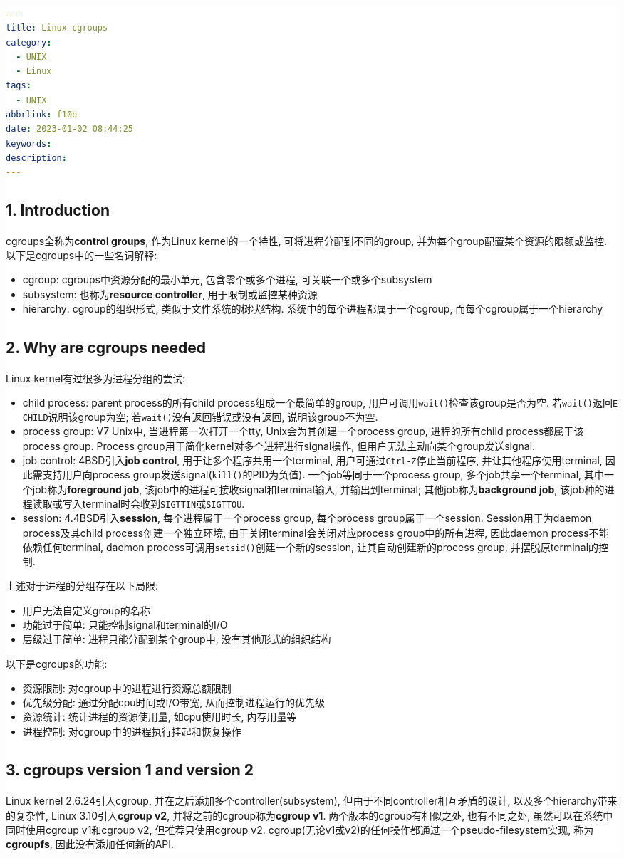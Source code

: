 ```yaml
---
title: Linux cgroups
category:
  - UNIX
  - Linux
tags:
  - UNIX
abbrlink: f10b
date: 2023-01-02 08:44:25
keywords:
description:
---
```


## 1. Introduction
cgroups全称为**control groups**, 作为Linux kernel的一个特性, 可将进程分配到不同的group, 并为每个group配置某个资源的限额或监控. 以下是cgroups中的一些名词解释:
* cgroup: cgroups中资源分配的最小单元, 包含零个或多个进程, 可关联一个或多个subsystem
* subsystem: 也称为**resource controller**, 用于限制或监控某种资源
* hierarchy: cgroup的组织形式, 类似于文件系统的树状结构. 系统中的每个进程都属于一个cgroup, 而每个cgroup属于一个hierarchy


## 2. Why are cgroups needed
Linux kernel有过很多为进程分组的尝试:
* child process: parent process的所有child process组成一个最简单的group, 用户可调用`wait()`检查该group是否为空. 若`wait()`返回`ECHILD`说明该group为空; 若`wait()`没有返回错误或没有返回, 说明该group不为空.
* process group: V7 Unix中, 当进程第一次打开一个tty, Unix会为其创建一个process group, 进程的所有child process都属于该process group. Process group用于简化kernel对多个进程进行signal操作, 但用户无法主动向某个group发送signal.
* job control: 4BSD引入**job control**, 用于让多个程序共用一个terminal, 用户可通过`Ctrl-Z`停止当前程序, 并让其他程序使用terminal, 因此需支持用户向process group发送signal(`kill()`的PID为负值). 一个job等同于一个process group, 多个job共享一个terminal, 其中一个job称为**foreground job**, 该job中的进程可接收signal和terminal输入, 并输出到terminal; 其他job称为**background job**, 该job种的进程读取或写入terminal时会收到`SIGTTIN`或`SIGTTOU`.
* session: 4.4BSD引入**session**, 每个进程属于一个process group, 每个process group属于一个session. Session用于为daemon process及其child process创建一个独立环境, 由于关闭terminal会关闭对应process group中的所有进程, 因此daemon process不能依赖任何terminal, daemon process可调用`setsid()`创建一个新的session, 让其自动创建新的process group, 并摆脱原terminal的控制.

上述对于进程的分组存在以下局限:
* 用户无法自定义group的名称
* 功能过于简单: 只能控制signal和terminal的I/O
* 层级过于简单: 进程只能分配到某个group中, 没有其他形式的组织结构

以下是cgroups的功能:
* 资源限制: 对cgroup中的进程进行资源总额限制
* 优先级分配: 通过分配cpu时间或I/O带宽, 从而控制进程运行的优先级
* 资源统计: 统计进程的资源使用量, 如cpu使用时长, 内存用量等
* 进程控制: 对cgroup中的进程执行挂起和恢复操作
 

## 3. cgroups version 1 and version 2
Linux kernel 2.6.24引入cgroup, 并在之后添加多个controller(subsystem), 但由于不同controller相互矛盾的设计, 以及多个hierarchy带来的复杂性, Linux 3.10引入**cgroup v2**, 并将之前的cgroup称为**cgroup v1**. 两个版本的cgroup有相似之处, 也有不同之处, 虽然可以在系统中同时使用cgroup v1和cgroup v2, 但推荐只使用cgroup v2.
cgroup(无论v1或v2)的任何操作都通过一个pseudo-filesystem实现, 称为**cgroupfs**, 因此没有添加任何新的API.
